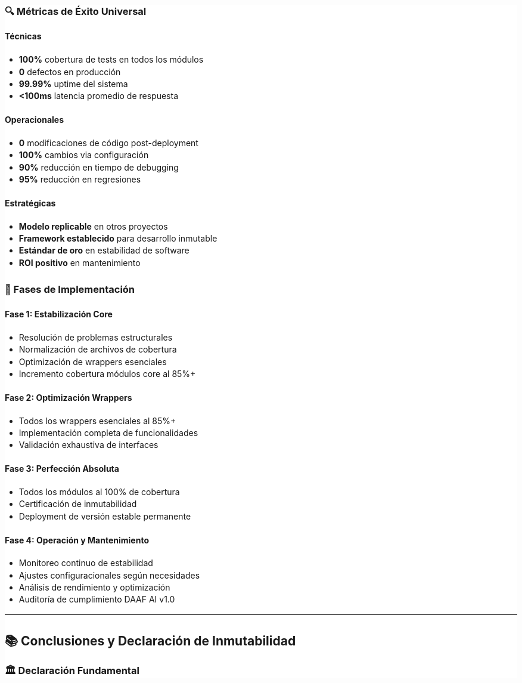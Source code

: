 ### 🔍 Métricas de Éxito Universal

#### Técnicas
- **100%** cobertura de tests en todos los módulos
- **0** defectos en producción
- **99.99%** uptime del sistema
- **<100ms** latencia promedio de respuesta

#### Operacionales
- **0** modificaciones de código post-deployment
- **100%** cambios via configuración
- **90%** reducción en tiempo de debugging
- **95%** reducción en regresiones

#### Estratégicas
- **Modelo replicable** en otros proyectos
- **Framework establecido** para desarrollo inmutable
- **Estándar de oro** en estabilidad de software
- **ROI positivo** en mantenimiento

### 🚀 Fases de Implementación

#### Fase 1: Estabilización Core
- Resolución de problemas estructurales
- Normalización de archivos de cobertura
- Optimización de wrappers esenciales
- Incremento cobertura módulos core al 85%+

#### Fase 2: Optimización Wrappers
- Todos los wrappers esenciales al 85%+
- Implementación completa de funcionalidades
- Validación exhaustiva de interfaces

#### Fase 3: Perfección Absoluta
- Todos los módulos al 100% de cobertura
- Certificación de inmutabilidad
- Deployment de versión estable permanente

#### Fase 4: Operación y Mantenimiento
- Monitoreo continuo de estabilidad
- Ajustes configuracionales según necesidades
- Análisis de rendimiento y optimización
- Auditoría de cumplimiento DAAF AI v1.0

---

## 📚 Conclusiones y Declaración de Inmutabilidad

### 🏛️ Declaración Fundamental
